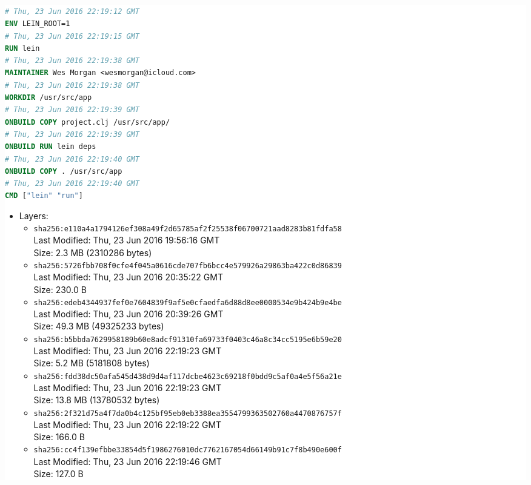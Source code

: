 ```dockerfile
# Thu, 23 Jun 2016 22:19:12 GMT
ENV LEIN_ROOT=1
# Thu, 23 Jun 2016 22:19:15 GMT
RUN lein
# Thu, 23 Jun 2016 22:19:38 GMT
MAINTAINER Wes Morgan <wesmorgan@icloud.com>
# Thu, 23 Jun 2016 22:19:38 GMT
WORKDIR /usr/src/app
# Thu, 23 Jun 2016 22:19:39 GMT
ONBUILD COPY project.clj /usr/src/app/
# Thu, 23 Jun 2016 22:19:39 GMT
ONBUILD RUN lein deps
# Thu, 23 Jun 2016 22:19:40 GMT
ONBUILD COPY . /usr/src/app
# Thu, 23 Jun 2016 22:19:40 GMT
CMD ["lein" "run"]
```

-	Layers:
	-	`sha256:e110a4a1794126ef308a49f2d65785af2f25538f06700721aad8283b81fdfa58`  
		Last Modified: Thu, 23 Jun 2016 19:56:16 GMT  
		Size: 2.3 MB (2310286 bytes)
	-	`sha256:5726fbb708f0cfe4f045a0616cde707fb6bcc4e579926a29863ba422c0d86839`  
		Last Modified: Thu, 23 Jun 2016 20:35:22 GMT  
		Size: 230.0 B
	-	`sha256:edeb4344937fef0e7604839f9af5e0cfaedfa6d88d8ee0000534e9b424b9e4be`  
		Last Modified: Thu, 23 Jun 2016 20:39:26 GMT  
		Size: 49.3 MB (49325233 bytes)
	-	`sha256:b5bbda7629958189b60e8adcf91310fa69733f0403c46a8c34cc5195e6b59e20`  
		Last Modified: Thu, 23 Jun 2016 22:19:23 GMT  
		Size: 5.2 MB (5181808 bytes)
	-	`sha256:fdd38dc50afa545d438d9d4af117dcbe4623c69218f0bdd9c5af0a4e5f56a21e`  
		Last Modified: Thu, 23 Jun 2016 22:19:23 GMT  
		Size: 13.8 MB (13780532 bytes)
	-	`sha256:2f321d75a4f7da0b4c125bf95eb0eb3388ea3554799363502760a4470876757f`  
		Last Modified: Thu, 23 Jun 2016 22:19:22 GMT  
		Size: 166.0 B
	-	`sha256:cc4f139efbbe33854d5f1986276010dc7762167054d66149b91c7f8b490e600f`  
		Last Modified: Thu, 23 Jun 2016 22:19:46 GMT  
		Size: 127.0 B
